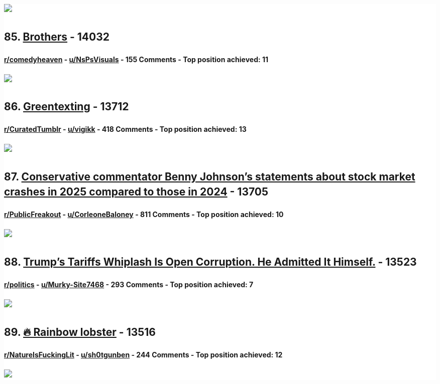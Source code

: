 <a href="https://v.redd.it/x5d4ic0outte1"><img src="https://external-preview.redd.it/OThnbTRmMG91dHRlMdm1sI6OQ-FGSZaBvlxL7E1agRR0zTxD1Pdn7wZaI9mY.png?width=140&amp;height=78&amp;crop=140:78,smart&amp;format=jpg&amp;v=enabled&amp;lthumb=true&amp;s=7b6a46ba6d34136c9f7af72196ecc4c7c1747c70"></img></a>

## 85. [Brothers](http://reddit.com/r/comedyheaven/comments/1jv05xe/brothers/) - 14032
#### [r/comedyheaven](http://reddit.com/r/comedyheaven) - [u/NsPsVisuals](http://reddit.com/u/NsPsVisuals) - 155 Comments - Top position achieved: 11

<a href="https://i.redd.it/j7e4qg17jrte1.jpeg"><img src="https://b.thumbs.redditmedia.com/ztQ5AFTyhaQqKRdgiLAFfHOp0S7Qc_QyysfBhWqfmPw.jpg"></img></a>

## 86. [Greentexting](http://reddit.com/r/CuratedTumblr/comments/1jv8cmd/greentexting/) - 13712
#### [r/CuratedTumblr](http://reddit.com/r/CuratedTumblr) - [u/vigikk](http://reddit.com/u/vigikk) - 418 Comments - Top position achieved: 13

<a href="https://i.redd.it/ogkigxrnttte1.png"><img src="https://b.thumbs.redditmedia.com/GjypyDPQhO9B3XwVASJTJIJS-3XAdSKo5EGUR3elKOo.jpg"></img></a>

## 87. [Conservative commentator Benny Johnson’s statements about stock market crashes in 2025 compared to those in 2024](http://reddit.com/r/PublicFreakout/comments/1jv5of9/conservative_commentator_benny_johnsons/) - 13705
#### [r/PublicFreakout](http://reddit.com/r/PublicFreakout) - [u/CorleoneBaloney](http://reddit.com/u/CorleoneBaloney) - 811 Comments - Top position achieved: 10

<a href="https://v.redd.it/q7rrlimy8tte1"><img src="https://external-preview.redd.it/YzgydHRvZXk4dHRlMScb5lvgCXB9aTOdfCW1u2CO1vYtgr7XttEvPBC8uXkC.png?width=140&amp;height=140&amp;crop=140:140,smart&amp;format=jpg&amp;v=enabled&amp;lthumb=true&amp;s=e04b05654b6780489d1a060e6b621692881c6838"></img></a>

## 88. [Trump’s Tariffs Whiplash Is Open Corruption. He Admitted It Himself.](http://reddit.com/r/politics/comments/1jvieob/trumps_tariffs_whiplash_is_open_corruption_he/) - 13523
#### [r/politics](http://reddit.com/r/politics) - [u/Murky-Site7468](http://reddit.com/u/Murky-Site7468) - 293 Comments - Top position achieved: 7

<a href="https://newrepublic.com/post/193823/trump-tariffs-corruption-insider-trading"><img src="https://b.thumbs.redditmedia.com/zLgkaa6_aLNpdhVawO_6rUfRXjfSqWFVaPOW3XwwVBo.jpg"></img></a>

## 89. [🔥 Rainbow lobster](http://reddit.com/r/NatureIsFuckingLit/comments/1jv3nyb/rainbow_lobster/) - 13516
#### [r/NatureIsFuckingLit](http://reddit.com/r/NatureIsFuckingLit) - [u/sh0tgunben](http://reddit.com/u/sh0tgunben) - 244 Comments - Top position achieved: 12

<a href="https://i.redd.it/5ed8cl1hqste1.jpeg"><img src="https://b.thumbs.redditmedia.com/5E9kIZnNBv7HJ4tG7PtGwtYm-_RZeYnM12gGE9p7BMQ.jpg"></img></a>
